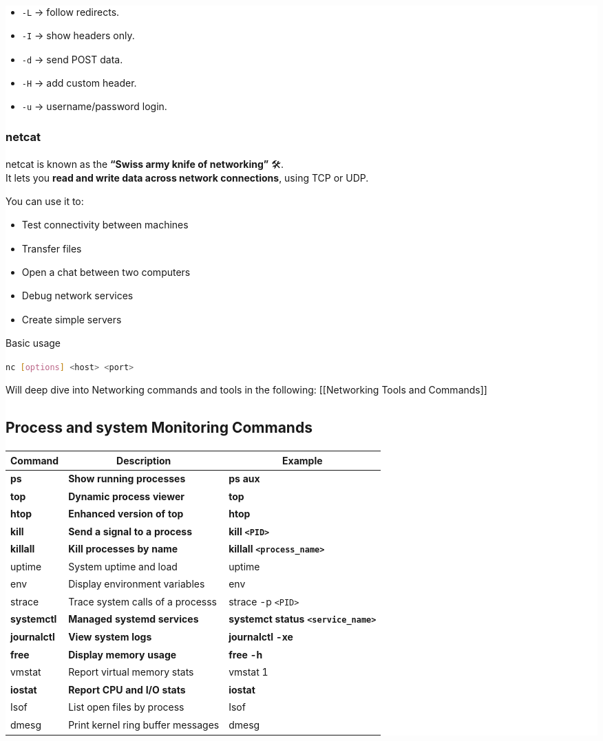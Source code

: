 - `-L` → follow redirects.
    
- `-I` → show headers only.
    
- `-d` → send POST data.
    
- `-H` → add custom header.
    
- `-u` → username/password login.

### netcat

netcat is known as the **“Swiss army knife of networking”** 🛠️.  
It lets you **read and write data across network connections**, using TCP or UDP.

You can use it to:

- Test connectivity between machines
    
- Transfer files
    
- Open a chat between two computers
    
- Debug network services
    
- Create simple servers

Basic usage

```Bash
nc [options] <host> <port>
```

Will deep dive into Networking commands and tools in the following: [[Networking Tools and Commands]]

## Process and system Monitoring Commands


| Command        | Description                       | Example                              |
| -------------- | --------------------------------- | ------------------------------------ |
| **ps**         | **Show running processes**        | **ps aux**                           |
| **top**        | **Dynamic process viewer**        | **top**                              |
| **htop**       | **Enhanced version of top**       | **htop**                             |
| **kill**       | **Send a signal to a process**    | **kill `<PID>`**                     |
| **killall**    | **Kill processes by name**        | **killall `<process_name>`**         |
| uptime         | System uptime and load            | uptime                               |
| env            | Display environment variables     | env                                  |
| strace         | Trace system calls of a processs  | strace -p `<PID>`                    |
| **systemctl**  | **Managed systemd services**      | **systemct status `<service_name>`** |
| **journalctl** | **View system logs**              | **journalctl -xe**                   |
| **free**       | **Display memory usage**          | **free -h**                          |
| vmstat         | Report virtual memory stats       | vmstat 1                             |
| **iostat**     | **Report CPU and I/O stats**      | **iostat**                           |
| Isof           | List open files by process        | Isof                                 |
| dmesg          | Print kernel ring buffer messages | dmesg                                |
